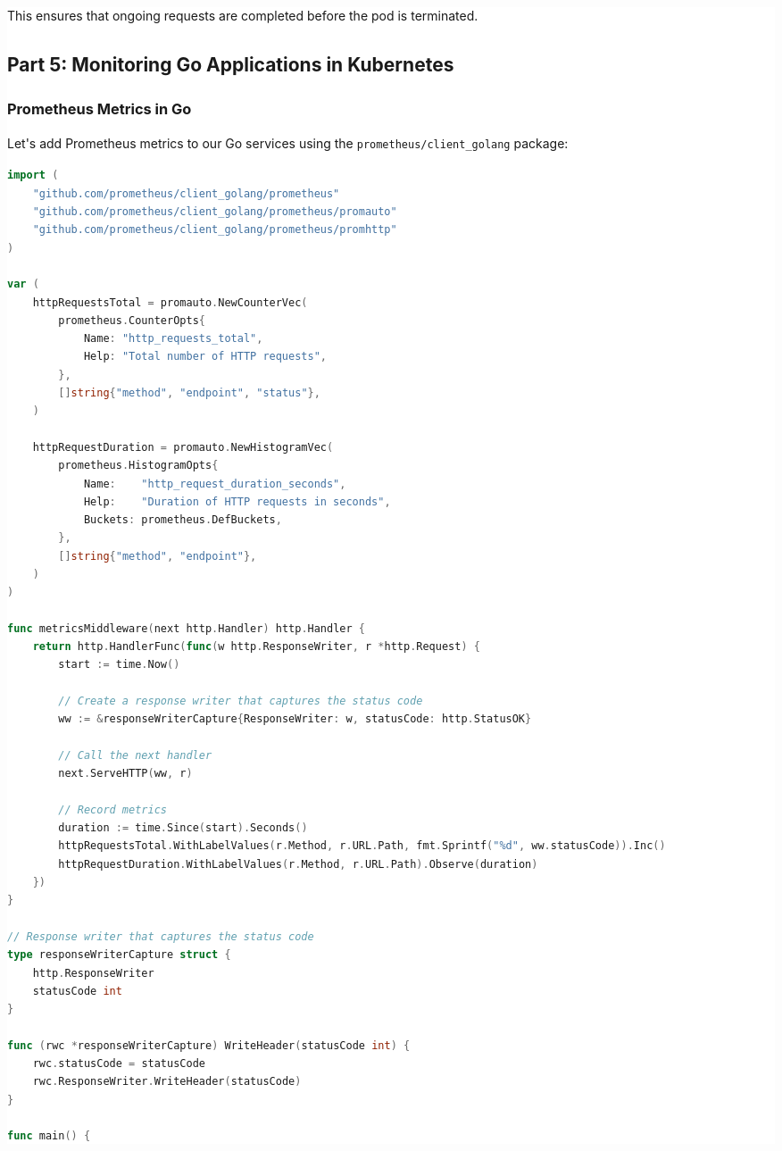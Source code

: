 This ensures that ongoing requests are completed before the pod is terminated.

## Part 5: Monitoring Go Applications in Kubernetes

### Prometheus Metrics in Go

Let's add Prometheus metrics to our Go services using the `prometheus/client_golang` package:

```go
import (
    "github.com/prometheus/client_golang/prometheus"
    "github.com/prometheus/client_golang/prometheus/promauto"
    "github.com/prometheus/client_golang/prometheus/promhttp"
)

var (
    httpRequestsTotal = promauto.NewCounterVec(
        prometheus.CounterOpts{
            Name: "http_requests_total",
            Help: "Total number of HTTP requests",
        },
        []string{"method", "endpoint", "status"},
    )
    
    httpRequestDuration = promauto.NewHistogramVec(
        prometheus.HistogramOpts{
            Name:    "http_request_duration_seconds",
            Help:    "Duration of HTTP requests in seconds",
            Buckets: prometheus.DefBuckets,
        },
        []string{"method", "endpoint"},
    )
)

func metricsMiddleware(next http.Handler) http.Handler {
    return http.HandlerFunc(func(w http.ResponseWriter, r *http.Request) {
        start := time.Now()
        
        // Create a response writer that captures the status code
        ww := &responseWriterCapture{ResponseWriter: w, statusCode: http.StatusOK}
        
        // Call the next handler
        next.ServeHTTP(ww, r)
        
        // Record metrics
        duration := time.Since(start).Seconds()
        httpRequestsTotal.WithLabelValues(r.Method, r.URL.Path, fmt.Sprintf("%d", ww.statusCode)).Inc()
        httpRequestDuration.WithLabelValues(r.Method, r.URL.Path).Observe(duration)
    })
}

// Response writer that captures the status code
type responseWriterCapture struct {
    http.ResponseWriter
    statusCode int
}

func (rwc *responseWriterCapture) WriteHeader(statusCode int) {
    rwc.statusCode = statusCode
    rwc.ResponseWriter.WriteHeader(statusCode)
}

func main() {
```